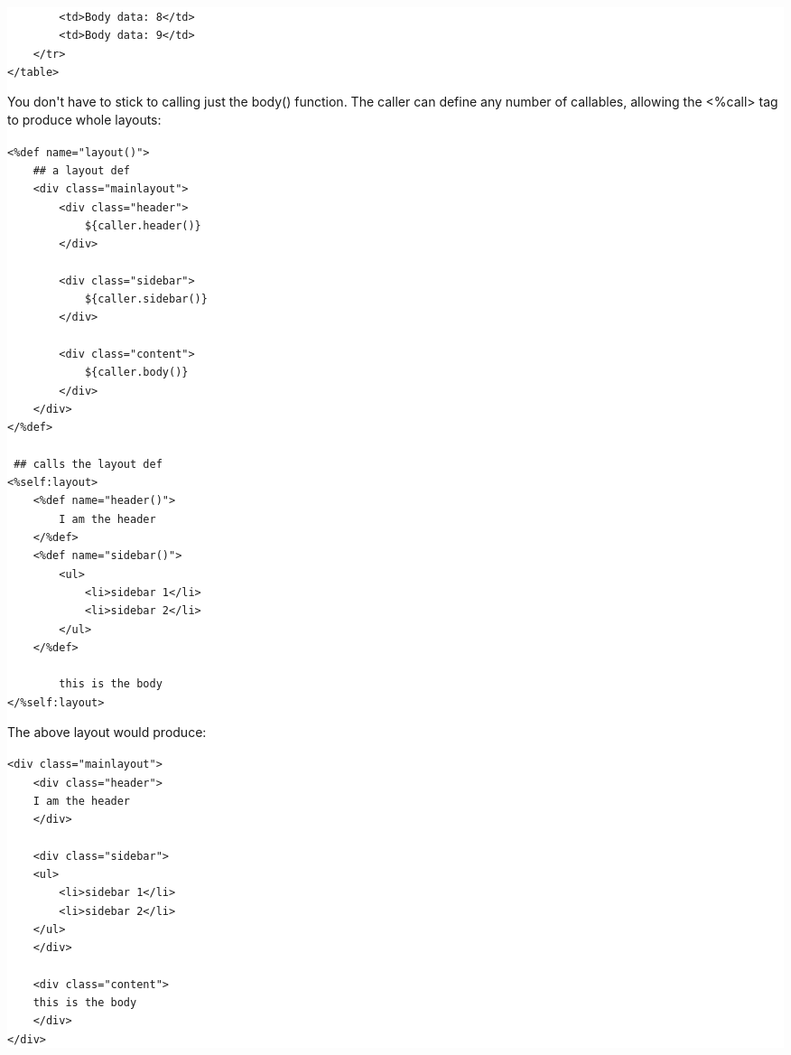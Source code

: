 ```
        <td>Body data: 8</td>
        <td>Body data: 9</td>
    </tr>
</table>
```

You don't have to stick to calling just the body() function. The caller can define any number of callables, allowing the <%call> tag to produce whole layouts:

```
<%def name="layout()">
    ## a layout def
    <div class="mainlayout">
        <div class="header">
            ${caller.header()}
        </div>

        <div class="sidebar">
            ${caller.sidebar()}
        </div>

        <div class="content">
            ${caller.body()}
        </div>
    </div>
</%def>

 ## calls the layout def
<%self:layout>
    <%def name="header()">
        I am the header
    </%def>
    <%def name="sidebar()">
        <ul>
            <li>sidebar 1</li>
            <li>sidebar 2</li>
        </ul>
    </%def>

        this is the body
</%self:layout>
```

The above layout would produce:

```
<div class="mainlayout">
    <div class="header">
    I am the header
    </div>

    <div class="sidebar">
    <ul>
        <li>sidebar 1</li>
        <li>sidebar 2</li>
    </ul>
    </div>

    <div class="content">
    this is the body
    </div>
</div>
```
